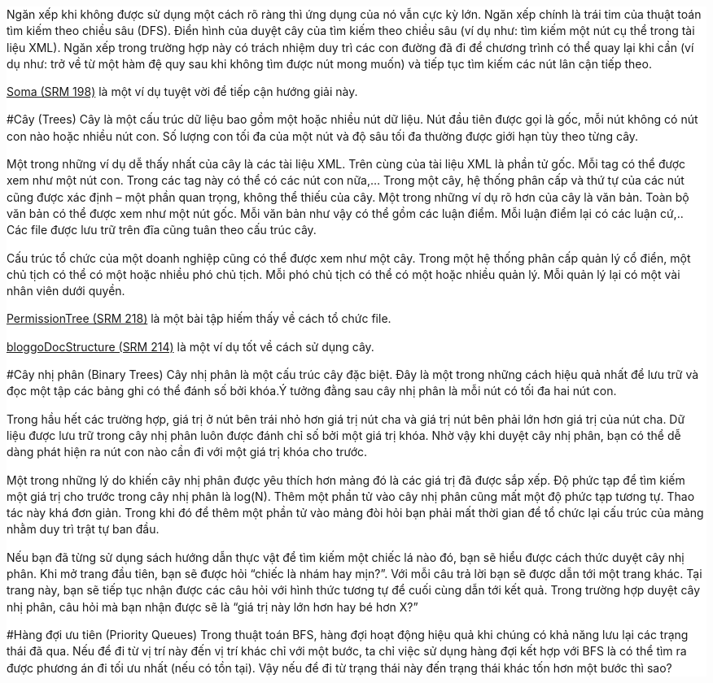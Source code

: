 Ngăn xếp khi không được sử dụng một cách rõ ràng thì ứng dụng của nó vẫn cực kỳ lớn. Ngăn xếp chính là trái tim của thuật toán tìm kiếm theo chiều sâu (DFS). 
Điển hình của duyệt cây của tìm kiếm theo chiều sâu (ví dụ như: tìm kiếm một nút cụ thể trong tài liệu XML). Ngăn xếp trong trường hợp này có trách nhiệm duy trì các con đường đã đi để chương trình có thể quay lại khi cần (ví dụ như: trở về từ một hàm đệ quy sau khi không tìm được nút mong muốn) và tiếp tục tìm kiếm các nút lân cận tiếp theo.

[Soma (SRM 198)](https://community.topcoder.com/stat?c=problem_statement&pm=2824&rd=5073) là một ví dụ tuyệt vời để tiếp cận hướng giải này.

#Cây (Trees)
Cây là một cấu trúc dữ liệu bao gồm một hoặc nhiều nút dữ liệu. Nút đầu tiên được gọi là gốc, mỗi nút không có nút con nào hoặc nhiều nút con. Số lượng con tối đa của một nút và độ sâu tối đa thường được giới hạn tùy theo từng cây.

Một trong những ví dụ dễ thấy nhất của cây là các tài liệu XML. Trên cùng của tài liệu XML là phần tử gốc. Mỗi tag có thể được xem như một nút con. Trong các tag này có thể có các nút con nữa,… Trong một cây, hệ thống phân cấp và thứ tự của các nút cũng được xác định – một phần quan trọng, không thể thiếu của cây. Một trong những ví dụ rõ hơn của cây là văn bản. Toàn bộ văn bản có thể được xem như một nút gốc. Mỗi văn bản như vậy có thể gồm các luận điểm. Mỗi luận điểm lại có các luận cứ,.. Các file được lưu trữ trên đĩa cũng tuân theo cấu trúc cây.

Cấu trúc tổ chức của một doanh nghiệp cũng có thể được xem như một cây. Trong một hệ thống phân cấp quản lý cổ điển, một chủ tịch có thể có một hoặc nhiều phó chủ tịch. Mỗi phó chủ tịch có thể có một hoặc nhiều quản lý. Mỗi quản lý lại có một vài nhân viên dưới quyền.

[PermissionTree (SRM 218)](https://community.topcoder.com/stat?c=problem_statement&pm=3093&rd=5864) là một bài tập hiếm thấy về cách tổ chức file.

[bloggoDocStructure (SRM 214)](https://community.topcoder.com/stat?c=problem_statement&pm=3025&rd=5860) là một ví dụ tốt về cách sử dụng cây.

#Cây nhị phân (Binary Trees)
Cây nhị phân là một cấu trúc cây đặc biệt. Đây là một trong những cách hiệu quả nhất để lưu trữ và đọc một tập các bảng ghi có thể đánh số bởi khóa.Ý tưởng đằng sau cây nhị phân là mỗi nút có tối đa hai nút con.

Trong hầu hết các trường hợp, giá trị ở nút bên trái nhỏ hơn giá trị nút cha và giá trị nút bên phải lớn hơn giá trị của nút cha. Dữ liệu được lưu trữ trong cây nhị phân luôn được đánh chỉ số bởi một giá trị khóa. Nhờ vậy khi duyệt cây nhị phân, bạn có thể dễ dàng phát hiện ra nút con nào cần đi với một giá trị khóa cho trước.

Một trong những lý do khiến cây nhị phân được yêu thích hơn mảng đó là các giá trị đã được sắp xếp. Độ phức tạp để tìm kiếm một giá trị cho trước trong cây nhị phân là log(N). Thêm một phần tử vào cây nhị phân cũng mất một độ phức tạp tương tự. Thao tác này khá đơn giản. Trong khi đó để thêm một phần tử vào mảng đòi hỏi bạn phải mất thời gian để tổ chức lại cấu trúc của mảng nhằm duy trì trật tự ban đầu. 

Nếu bạn đã từng sử dụng sách hướng dẫn thực vật để tìm kiếm một chiếc lá nào đó, bạn sẽ hiểu được cách thức duyệt cây nhị phân. Khi mở trang đầu tiên, bạn sẽ được hỏi “chiếc là nhám hay mịn?”. Với mỗi câu trả lời bạn sẽ được dẫn tới một trang khác. Tại trang này, bạn sẽ tiếp tục nhận được các câu hỏi với hình thức tương tự để cuối cùng dẫn tới kết quả. Trong trường hợp duyệt cây nhị phân, câu hỏi mà bạn nhận được sẽ là “giá trị này lớn hơn hay bé hơn X?”

#Hàng đợi ưu tiên (Priority Queues)
Trong thuật toán BFS, hàng đợi hoạt động hiệu quả khi chúng có khả năng lưu lại các trạng thái đã qua. Nếu để đi từ vị trí này đến vị trí khác chỉ với một bước, ta chỉ việc sử dụng hàng đợi kết hợp với BFS là có thể tìm ra được phương án đi tối ưu nhất (nếu có tồn tại). Vậy nếu để đi từ trạng thái này đến trạng thái khác tốn hơn một bước thì sao?
